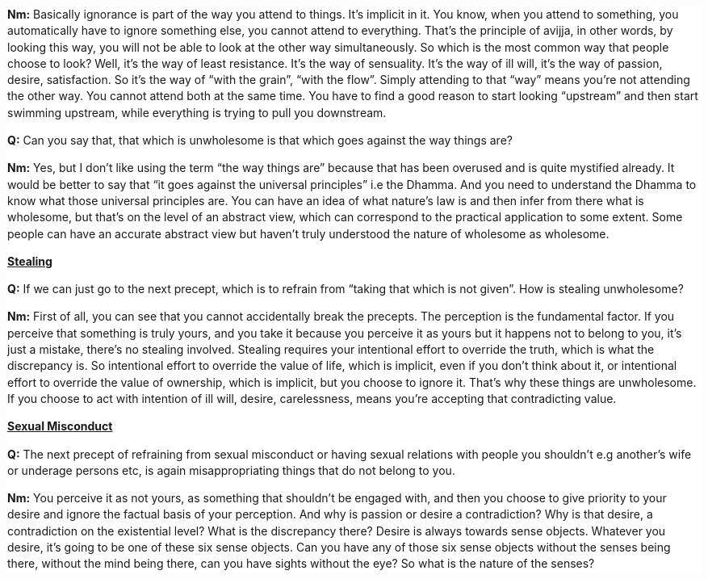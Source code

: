 **Nm:** Basically ignorance is part of the way you attend to things.
It’s implicit in it. You know, when you attend to something, you
automatically have to ignore something else, you cannot attend to
everything. That’s the principle of avijja, in other words, by looking
this way, you will not be able to look at the other way simultaneously.
So which is the most common way that people choose to look? Well, it’s
the way of least resistance. It’s the way of sensuality. It’s the way of
ill will, it’s the way of passion, desire, satisfaction. So it’s the way
of “with the grain”, “with the flow”. Simply attending to that “way”
means you’re not attending the other way. You cannot attend both at the
same time. You have to find a good reason to start looking “upstream”
and then start swimming upstream, while everything is trying to pull you
downstream.

**Q:** Can you say that, that which is unwholesome is that which goes
against the way things are?

**Nm:** Yes, but I don’t like using the term “the way things are”
because that has been overused and is quite mystified already. It would
be better to say that “it goes against the universal principles” i.e the
Dhamma. And you need to understand the Dhamma to know what those
universal principles are. You can have an idea of what nature’s law is
and then infer from there what is wholesome, but that’s on the level of
an abstract view, which can correspond to the practical application to
some extent. Some people can have an accurate abstract view but haven’t
truly understood the nature of wholesome as wholesome.

<u>**Stealing**</u>

**Q:** If we can just go to the next precept, which is to refrain from
“taking that which is not given”. How is stealing unwholesome?

**Nm:** First of all, you can see that you cannot accidentally break the
precepts. The perception is the fundamental factor. If you perceive that
something is truly yours, and you take it because you perceive it as
yours but it happens not to belong to you, it’s just a mistake, there’s
no stealing involved. Stealing requires your intentional effort to
override the truth, which is what the discrepancy is. So intentional
effort to override the value of life, which is implicit, even if you
don’t think about it, or intentional effort to override the value of
ownership, which is implicit, but you choose to ignore it. That’s why
these things are unwholesome. If you choose to act with intention of ill
will, desire, carelessness, means you’re accepting that contradicting
value.

<u>**Sexual Misconduct**</u>

**Q:** The next precept of refraining from sexual misconduct or having
sexual relations with people you shouldn’t e.g another’s wife or
underage persons etc, is again misappropriating things that do not
belong to you.

**Nm:** You perceive it as not yours, as something that shouldn’t be
engaged with, and then you choose to give priority to your desire and
ignore the factual basis of your perception. And why is passion or
desire a contradiction? Why is that desire, a contradiction on the
existential level? What is the discrepancy there? Desire is always
towards sense objects. Whatever you desire, it’s going to be one of
these six sense objects. Can you have any of those six sense objects
without the senses being there, without the mind being there, can you
have sights without the eye? So what is the nature of the senses?
